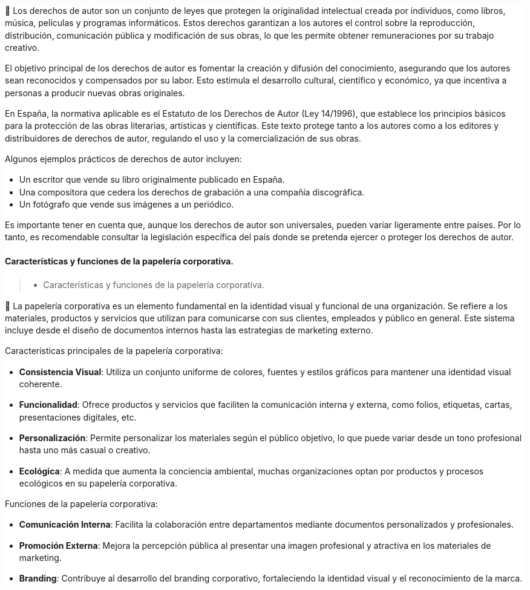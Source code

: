 📝 Los derechos de autor son un conjunto de leyes que protegen la originalidad intelectual creada por individuos, como libros, música, películas y programas informáticos. Estos derechos garantizan a los autores el control sobre la reproducción, distribución, comunicación pública y modificación de sus obras, lo que les permite obtener remuneraciones por su trabajo creativo.

El objetivo principal de los derechos de autor es fomentar la creación y difusión del conocimiento, asegurando que los autores sean reconocidos y compensados por su labor. Esto estimula el desarrollo cultural, científico y económico, ya que incentiva a personas a producir nuevas obras originales.

En España, la normativa aplicable es el Estatuto de los Derechos de Autor (Ley 14/1996), que establece los principios básicos para la protección de las obras literarias, artísticas y científicas. Este texto protege tanto a los autores como a los editores y distribuidores de derechos de autor, regulando el uso y la comercialización de sus obras.

Algunos ejemplos prácticos de derechos de autor incluyen:

- Un escritor que vende su libro originalmente publicado en España.
- Una compositora que cedera los derechos de grabación a una compañía discográfica.
- Un fotógrafo que vende sus imágenes a un periódico.

Es importante tener en cuenta que, aunque los derechos de autor son universales, pueden variar ligeramente entre países. Por lo tanto, es recomendable consultar la legislación específica del país donde se pretenda ejercer o proteger los derechos de autor.



#### Características y funciones de la papelería corporativa.
> - Características y funciones de la papelería corporativa.

📝 La papelería corporativa es un elemento fundamental en la identidad visual y funcional de una organización. Se refiere a los materiales, productos y servicios que utilizan para comunicarse con sus clientes, empleados y público en general. Este sistema incluye desde el diseño de documentos internos hasta las estrategias de marketing externo.

Características principales de la papelería corporativa:

- **Consistencia Visual**: Utiliza un conjunto uniforme de colores, fuentes y estilos gráficos para mantener una identidad visual coherente.
  
- **Funcionalidad**: Ofrece productos y servicios que faciliten la comunicación interna y externa, como folios, etiquetas, cartas, presentaciones digitales, etc.

- **Personalización**: Permite personalizar los materiales según el público objetivo, lo que puede variar desde un tono profesional hasta uno más casual o creativo.

- **Ecológica**: A medida que aumenta la conciencia ambiental, muchas organizaciones optan por productos y procesos ecológicos en su papelería corporativa.

Funciones de la papelería corporativa:

- **Comunicación Interna**: Facilita la colaboración entre departamentos mediante documentos personalizados y profesionales.
  
- **Promoción Externa**: Mejora la percepción pública al presentar una imagen profesional y atractiva en los materiales de marketing.

- **Branding**: Contribuye al desarrollo del branding corporativo, fortaleciendo la identidad visual y el reconocimiento de la marca.
